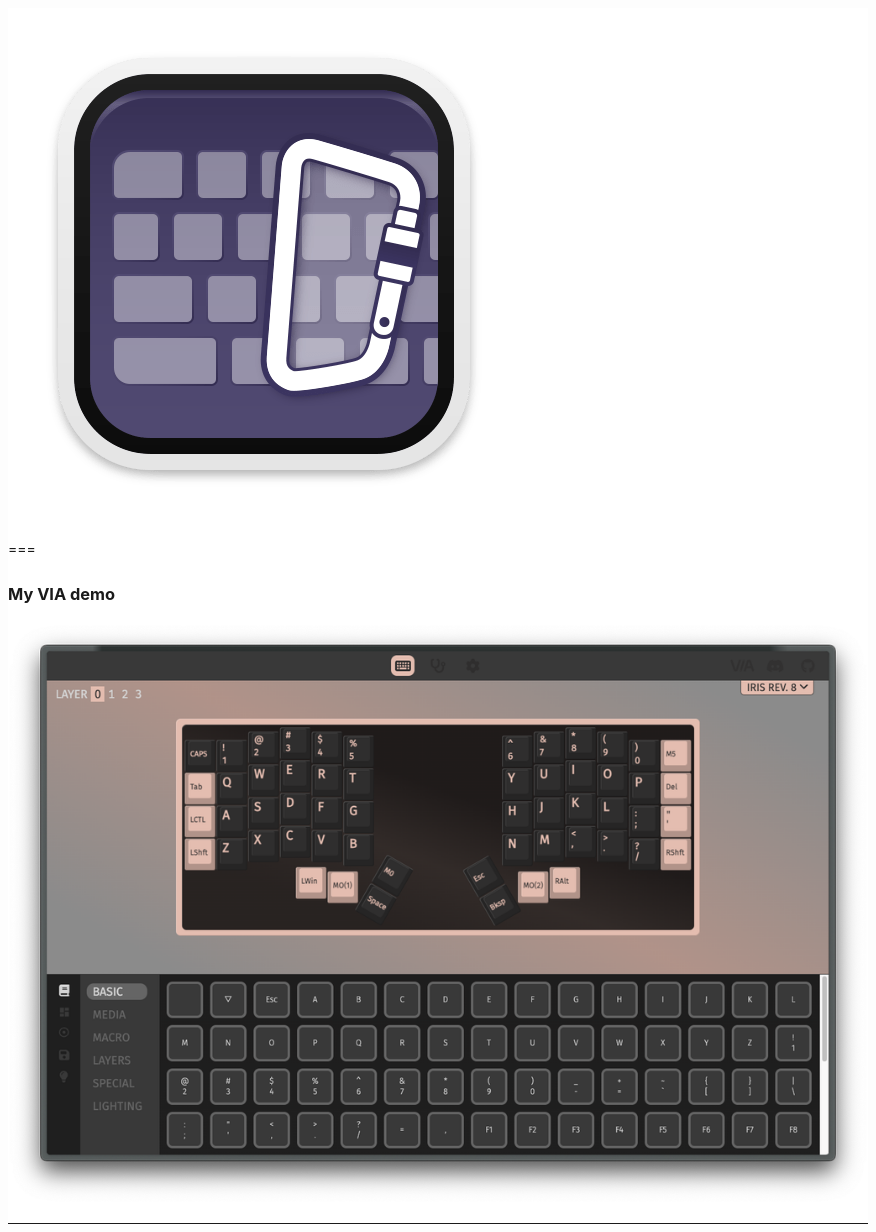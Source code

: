 <img src="./assets/6-7-karabiner-elements-logo.png" alt="My VIA" />

===

### My VIA demo

<img src="./assets/6-8-VIA-demo.png" alt="My VIA" />

---